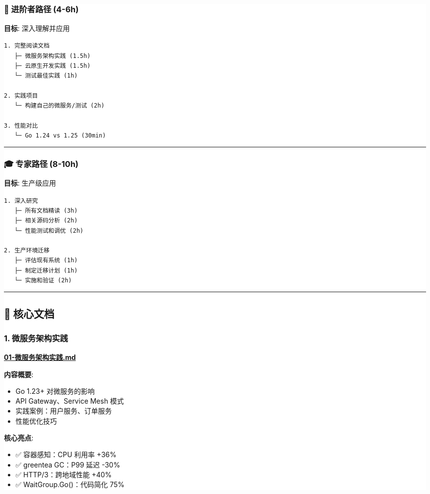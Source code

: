 
### 🚀 进阶者路径 (4-6h)

**目标**: 深入理解并应用

```text
1. 完整阅读文档
   ├─ 微服务架构实践 (1.5h)
   ├─ 云原生开发实践 (1.5h)
   └─ 测试最佳实践 (1h)

2. 实践项目
   └─ 构建自己的微服务/测试 (2h)

3. 性能对比
   └─ Go 1.24 vs 1.25 (30min)
```

---

### 🎓 专家路径 (8-10h)

**目标**: 生产级应用

```text
1. 深入研究
   ├─ 所有文档精读 (3h)
   ├─ 相关源码分析 (2h)
   └─ 性能测试和调优 (2h)

2. 生产环境迁移
   ├─ 评估现有系统 (1h)
   ├─ 制定迁移计划 (1h)
   └─ 实施和验证 (2h)
```

---

## 📖 核心文档

### 1. 微服务架构实践

**[01-微服务架构实践.md](./01-微服务架构实践.md)**

**内容概要**:

- Go 1.23+ 对微服务的影响
- API Gateway、Service Mesh 模式
- 实践案例：用户服务、订单服务
- 性能优化技巧

**核心亮点**:

- ✅ 容器感知：CPU 利用率 +36%
- ✅ greentea GC：P99 延迟 -30%
- ✅ HTTP/3：跨地域性能 +40%
- ✅ WaitGroup.Go()：代码简化 75%

